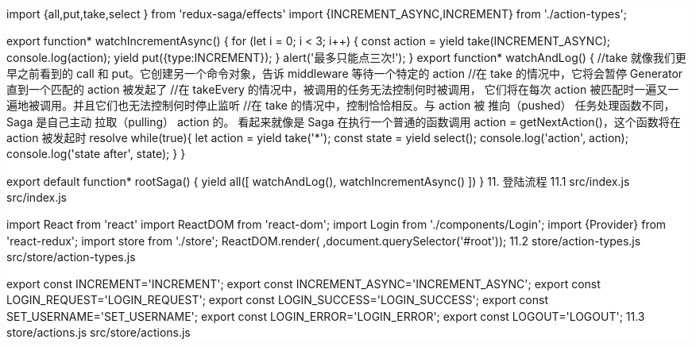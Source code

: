 import {all,put,take,select } from 'redux-saga/effects'
import {INCREMENT_ASYNC,INCREMENT} from './action-types';

export function* watchIncrementAsync() {
    for (let i = 0; i < 3; i++) {
        const action = yield take(INCREMENT_ASYNC);
        console.log(action);
        yield put({type:INCREMENT});
    }
    alert('最多只能点三次!');
}
export function* watchAndLog() {
    //take 就像我们更早之前看到的 call 和 put。它创建另一个命令对象，告诉 middleware 等待一个特定的 action
    //在 take 的情况中，它将会暂停 Generator 直到一个匹配的 action 被发起了
    //在 takeEvery 的情况中，被调用的任务无法控制何时被调用， 它们将在每次 action 被匹配时一遍又一遍地被调用。并且它们也无法控制何时停止监听
    //在 take 的情况中，控制恰恰相反。与 action 被 推向（pushed） 任务处理函数不同，Saga 是自己主动 拉取（pulling） action 的。 看起来就像是 Saga 在执行一个普通的函数调用 action = getNextAction()，这个函数将在 action 被发起时 resolve
    while(true){
        let action = yield take('*');
        const state = yield select();
        console.log('action', action);
        console.log('state after', state);
    }
}

export default function* rootSaga() {
    yield all([
        watchAndLog(),
        watchIncrementAsync()
    ])
  }
11. 登陆流程
11.1 src/index.js
src/index.js

import React from 'react'
import ReactDOM from 'react-dom';
import Login from './components/Login';
import {Provider} from 'react-redux';
import store from './store';
ReactDOM.render(<Provider store={store}>
  <Login/>
</Provider>,document.querySelector('#root'));
11.2 store/action-types.js
src/store/action-types.js

export const INCREMENT='INCREMENT';
export const INCREMENT_ASYNC='INCREMENT_ASYNC';
export const LOGIN_REQUEST='LOGIN_REQUEST';
export const LOGIN_SUCCESS='LOGIN_SUCCESS';
export const SET_USERNAME='SET_USERNAME';
export const LOGIN_ERROR='LOGIN_ERROR';
export const LOGOUT='LOGOUT';
11.3 store/actions.js
src/store/actions.js
